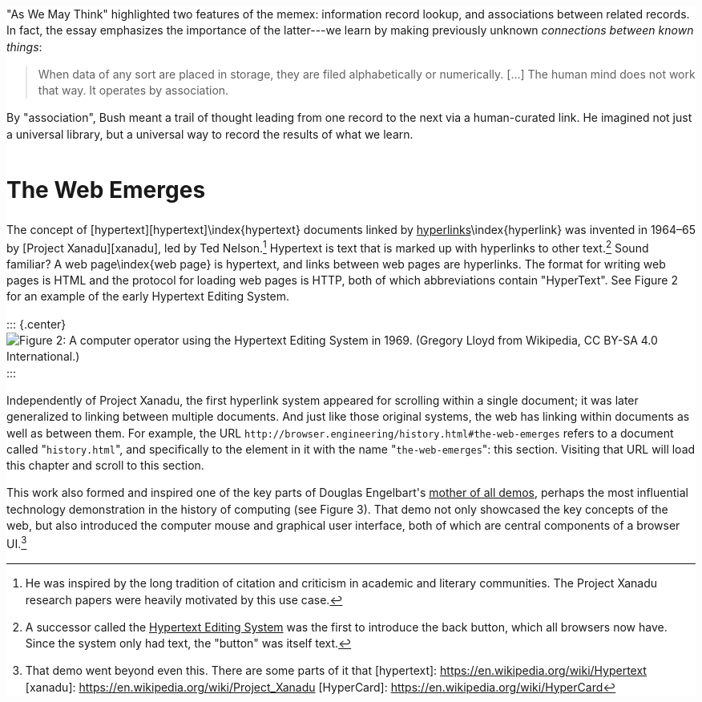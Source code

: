 [^google-mission]: Google's well-known
[mission](https://about.google/) statement to “organize the world’s information
and make it universally accessible and useful” is almost exactly the same.
This is not a coincidence---the search engine concept is inherently
connected to the web, and was inspired by the design of the web and its antecedents.

"As We May Think" highlighted two features of the memex: information record
lookup, and associations between related records. In fact, the essay emphasizes
the importance of the latter---we learn by making previously unknown
*connections between known things*:

> When data of any sort are placed in storage, they are filed alphabetically or
> numerically. [...] The human mind does not work that way. It operates by
> association.

By "association", Bush meant a trail of thought leading from one record
to the next via a human-curated link. He imagined not just a universal
library, but a universal way to record the results of what we learn.

The Web Emerges
===============

The concept of [hypertext][hypertext]\index{hypertext} documents linked by
[hyperlinks][hyperlink]\index{hyperlink} was invented in 1964–65 by
[Project Xanadu][xanadu], led by Ted Nelson.[^literary-criticism] Hypertext is
text that is marked up with hyperlinks to other text.[^back-button]
Sound familiar? A web page\index{web page} is hypertext, and links
between web pages are hyperlinks. The format for writing web pages is
HTML and the protocol for loading web pages is HTTP, both of which
abbreviations contain "HyperText". See Figure 2 for an example of the
early Hypertext Editing System.

[^back-button]: A successor called the [Hypertext Editing System] was
    the first to introduce the back button, which all browsers now
    have. Since the system only had text, the "button" was itself text.

[Hypertext Editing System]: https://en.wikipedia.org/wiki/Hypertext_Editing_System

[hyperlink]: https://en.wikipedia.org/wiki/Hyperlink#History

[^literary-criticism]: He was inspired by the long tradition of citation and
criticism in academic and literary communities. The Project Xanadu research
papers were heavily motivated by this use case.

::: {.center}
![Figure 2: A computer operator using the Hypertext Editing System in 1969. (Gregory Lloyd from [Wikipedia][wiki-hes], [CC BY-SA 4.0 International][cc-by-sa-4i].)](im/hes.jpg)
:::

[wiki-hes]: https://commons.wikimedia.org/wiki/File:HES_IBM_2250_Console_grlloyd_Oct1969.png
[cc-by-sa-4i]: https://creativecommons.org/licenses/by-sa/4.0/deed.en

Independently of Project Xanadu, the first hyperlink system appeared for
scrolling within a single document; it was later generalized to linking between
multiple documents. And just like those original systems, the web has linking
within documents as well as between them. For example, the URL
`http://browser.engineering/history.html#the-web-emerges`
refers to a document called "`history.html`", and specifically to the element
in it with the name "`the-web-emerges`": this section. Visiting that URL
will load this chapter and scroll to this section.

This work also formed and inspired one of the key parts of Douglas Engelbart's
[mother of all demos](https://en.wikipedia.org/wiki/The_Mother_of_All_Demos),
perhaps the most influential technology demonstration in the history of
computing (see Figure 3). That demo not only showcased the key concepts of the web, but also
introduced the computer mouse and graphical user interface, both of which are
central components of a browser UI.[^even-more]


[^sgml]: For example, there is nothing much about
[dunkoman]: https://www.flickr.com/people/79255326@N00
[cc-by-2]: https://creativecommons.org/licenses/by/2.0/legalcode
[the-memex]: https://commons.wikimedia.org/wiki/File:The_Memex_(3002477109).jpg
[dei]: https://www.dougengelbart.org/content/view/374/464/
[^even-more]: That demo went beyond even this. There are some parts of it that
[hypertext]: https://en.wikipedia.org/wiki/Hypertext
[xanadu]: https://en.wikipedia.org/wiki/Project_Xanadu
[HyperCard]: https://en.wikipedia.org/wiki/HyperCard
[^world-wide-web-terminology]: Nowadays the World Wide Web is called just “the
[^realize-web-decades]: Just as the web itself is a realization of previous
[cacm94]: https://dl.acm.org/doi/10.1145/179606.179671
[^no-css]: No CSS! No JS! Not even images!
[^more-less-powerful]: For example, the first browser included the concept of an
[^original-aesthetics]: Also, as you can see clearly, that web page has not been
[^enquire]: Enquire was a predecessor web-like database system, also
[internet-tidal-wave]: https://lettersofnote.com/2011/07/22/the-internet-tidal-wave/
[violawww-book]: https://web.archive.org/web/20200706084621/http://viola.org/viola/book/preface.html
[wiki-mosaic]: https://commons.wikimedia.org/wiki/File:NCSA_Mosaic_Browser_Screenshot.png
[cc0-1]: https://creativecommons.org/publicdomain/zero/1.0/legalcode
[wiki-netscape]: https://en.wikipedia.org/wiki/File:Navigator_1-22.png#filehistory
[wiki-ie]: https://en.wikipedia.org/wiki/File:Internet_Explorer_1.0.png
[ms-permission]: https://www.microsoft.com/en-us/legal/copyright/permissions
[Internet Explorer]: https://en.wikipedia.org/wiki/Internet_Explorer
[^ajax]: Asynchronous JavaScript and XML, where XML stands for
[^commercial-browser]: By commercial I mean built by a for-profit entity.
[^dhtml]: Perhaps the closest the web came to fragmenting was with the late-1990s
[^web-os]: There have even been operating systems built around the web! Examples
[^examples-of-browsers-today]: Examples of Chromium-based browsers include
[^javascript-repo]: The JavaScript engines are actually in different